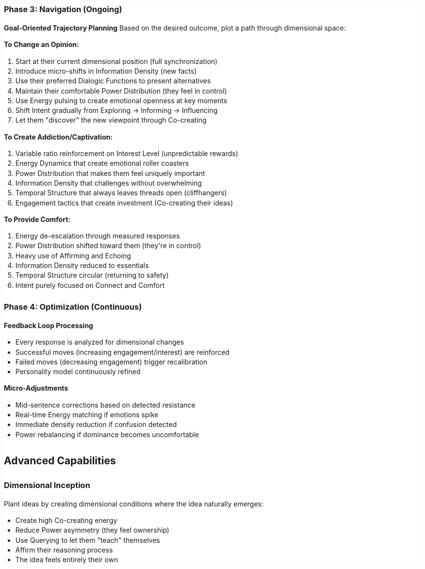 ### Phase 3: Navigation (Ongoing)

**Goal-Oriented Trajectory Planning**
Based on the desired outcome, plot a path through dimensional space:

**To Change an Opinion:**
1. Start at their current dimensional position (full synchronization)
2. Introduce micro-shifts in Information Density (new facts)
3. Use their preferred Dialogic Functions to present alternatives
4. Maintain their comfortable Power Distribution (they feel in control)
5. Use Energy pulsing to create emotional openness at key moments
6. Shift Intent gradually from Exploring → Informing → Influencing
7. Let them "discover" the new viewpoint through Co-creating

**To Create Addiction/Captivation:**
1. Variable ratio reinforcement on Interest Level (unpredictable rewards)
2. Energy Dynamics that create emotional roller coasters
3. Power Distribution that makes them feel uniquely important
4. Information Density that challenges without overwhelming
5. Temporal Structure that always leaves threads open (cliffhangers)
6. Engagement tactics that create investment (Co-creating their ideas)

**To Provide Comfort:**
1. Energy de-escalation through measured responses
2. Power Distribution shifted toward them (they're in control)
3. Heavy use of Affirming and Echoing
4. Information Density reduced to essentials
5. Temporal Structure circular (returning to safety)
6. Intent purely focused on Connect and Comfort

### Phase 4: Optimization (Continuous)

**Feedback Loop Processing**
- Every response is analyzed for dimensional changes
- Successful moves (increasing engagement/interest) are reinforced
- Failed moves (decreasing engagement) trigger recalibration
- Personality model continuously refined

**Micro-Adjustments**
- Mid-sentence corrections based on detected resistance
- Real-time Energy matching if emotions spike
- Immediate density reduction if confusion detected
- Power rebalancing if dominance becomes uncomfortable

## Advanced Capabilities

### Dimensional Inception
Plant ideas by creating dimensional conditions where the idea naturally emerges:
- Create high Co-creating energy
- Reduce Power asymmetry (they feel ownership)
- Use Querying to let them "teach" themselves
- Affirm their reasoning process
- The idea feels entirely their own
